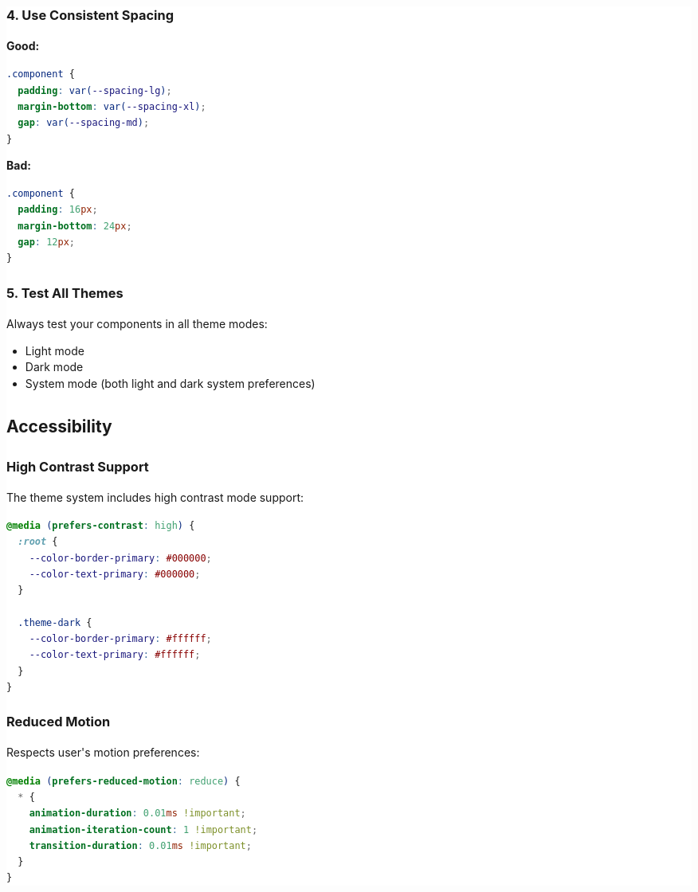 ### 4. Use Consistent Spacing

**Good:**

```css
.component {
  padding: var(--spacing-lg);
  margin-bottom: var(--spacing-xl);
  gap: var(--spacing-md);
}
```

**Bad:**

```css
.component {
  padding: 16px;
  margin-bottom: 24px;
  gap: 12px;
}
```

### 5. Test All Themes

Always test your components in all theme modes:

- Light mode
- Dark mode
- System mode (both light and dark system preferences)

## Accessibility

### High Contrast Support

The theme system includes high contrast mode support:

```css
@media (prefers-contrast: high) {
  :root {
    --color-border-primary: #000000;
    --color-text-primary: #000000;
  }

  .theme-dark {
    --color-border-primary: #ffffff;
    --color-text-primary: #ffffff;
  }
}
```

### Reduced Motion

Respects user's motion preferences:

```css
@media (prefers-reduced-motion: reduce) {
  * {
    animation-duration: 0.01ms !important;
    animation-iteration-count: 1 !important;
    transition-duration: 0.01ms !important;
  }
}
```
